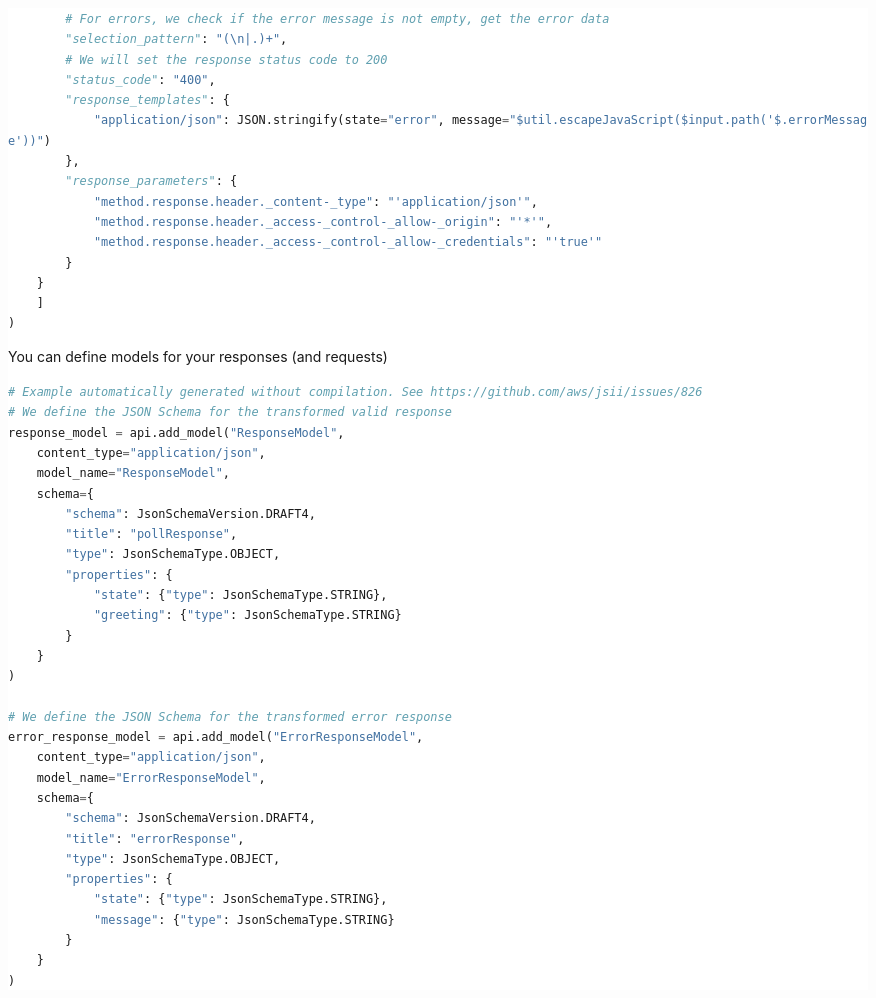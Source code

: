 ```python
        # For errors, we check if the error message is not empty, get the error data
        "selection_pattern": "(\n|.)+",
        # We will set the response status code to 200
        "status_code": "400",
        "response_templates": {
            "application/json": JSON.stringify(state="error", message="$util.escapeJavaScript($input.path('$.errorMessage'))")
        },
        "response_parameters": {
            "method.response.header._content-_type": "'application/json'",
            "method.response.header._access-_control-_allow-_origin": "'*'",
            "method.response.header._access-_control-_allow-_credentials": "'true'"
        }
    }
    ]
)
```

You can define models for your responses (and requests)

```python
# Example automatically generated without compilation. See https://github.com/aws/jsii/issues/826
# We define the JSON Schema for the transformed valid response
response_model = api.add_model("ResponseModel",
    content_type="application/json",
    model_name="ResponseModel",
    schema={
        "schema": JsonSchemaVersion.DRAFT4,
        "title": "pollResponse",
        "type": JsonSchemaType.OBJECT,
        "properties": {
            "state": {"type": JsonSchemaType.STRING},
            "greeting": {"type": JsonSchemaType.STRING}
        }
    }
)

# We define the JSON Schema for the transformed error response
error_response_model = api.add_model("ErrorResponseModel",
    content_type="application/json",
    model_name="ErrorResponseModel",
    schema={
        "schema": JsonSchemaVersion.DRAFT4,
        "title": "errorResponse",
        "type": JsonSchemaType.OBJECT,
        "properties": {
            "state": {"type": JsonSchemaType.STRING},
            "message": {"type": JsonSchemaType.STRING}
        }
    }
)
```
